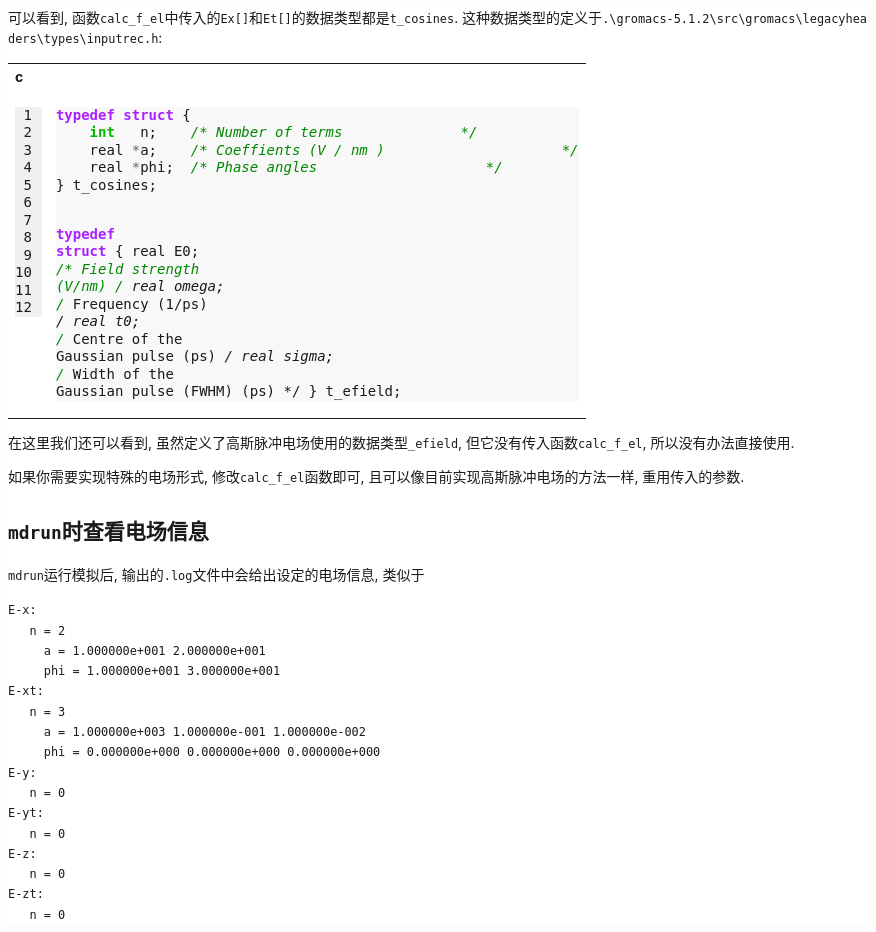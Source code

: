 可以看到, 函数`calc_f_el`中传入的`Ex[]`和`Et[]`的数据类型都是`t_cosines`. 这种数据类型的定义于`.\gromacs-5.1.2\src\gromacs\legacyheaders\types\inputrec.h`:

<table class="highlighttable"><th colspan="2" style="text-align:left">c</th><tr><td><div class="linenodiv" style="background-color: #f0f0f0; padding-right: 10px"><pre style="line-height: 125%"> 1
 2
 3
 4
 5
 6
 7
 8
 9
10
11
12</pre></div></td><td class="code"><div class="highlight" style="background: #f8f8f8"><pre style="line-height: 125%"><span style="color: #AA22FF; font-weight: bold">typedef</span> <span style="color: #AA22FF; font-weight: bold">struct</span> {
	<span style="color: #00BB00; font-weight: bold">int</span>   n;    <span style="color: #008800; font-style: italic">/* Number of terms				*/</span>
	real <span style="color: #666666">*</span>a;    <span style="color: #008800; font-style: italic">/* Coeffients (V / nm )                     */</span>
	real <span style="color: #666666">*</span>phi;  <span style="color: #008800; font-style: italic">/* Phase angles					*/</span>
} t_cosines;

<span style="color: #AA22FF; font-weight: bold">typedef</span> <span style="color: #AA22FF; font-weight: bold">struct</span> {
	real E0;            <span style="color: #008800; font-style: italic">/* Field strength (V/nm)                        */</span>
	real omega;         <span style="color: #008800; font-style: italic">/* Frequency (1/ps)                             */</span>
	real t0;            <span style="color: #008800; font-style: italic">/* Centre of the Gaussian pulse (ps)            */</span>
	real sigma;         <span style="color: #008800; font-style: italic">/* Width of the Gaussian pulse (FWHM) (ps)      */</span>
} t_efield;
</pre></div>
</td></tr></table>

在这里我们还可以看到, 虽然定义了高斯脉冲电场使用的数据类型`_efield`, 但它没有传入函数`calc_f_el`, 所以没有办法直接使用.

如果你需要实现特殊的电场形式, 修改`calc_f_el`函数即可, 且可以像目前实现高斯脉冲电场的方法一样, 重用传入的参数.

## <code>mdrun</code>时查看电场信息

`mdrun`运行模拟后, 输出的`.log`文件中会给出设定的电场信息, 类似于

	E-x:
	   n = 2
	     a = 1.000000e+001 2.000000e+001
	     phi = 1.000000e+001 3.000000e+001
	E-xt:
	   n = 3
	     a = 1.000000e+003 1.000000e-001 1.000000e-002
	     phi = 0.000000e+000 0.000000e+000 0.000000e+000
	E-y:
	   n = 0
	E-yt:
	   n = 0
	E-z:
	   n = 0
	E-zt:
	   n = 0
